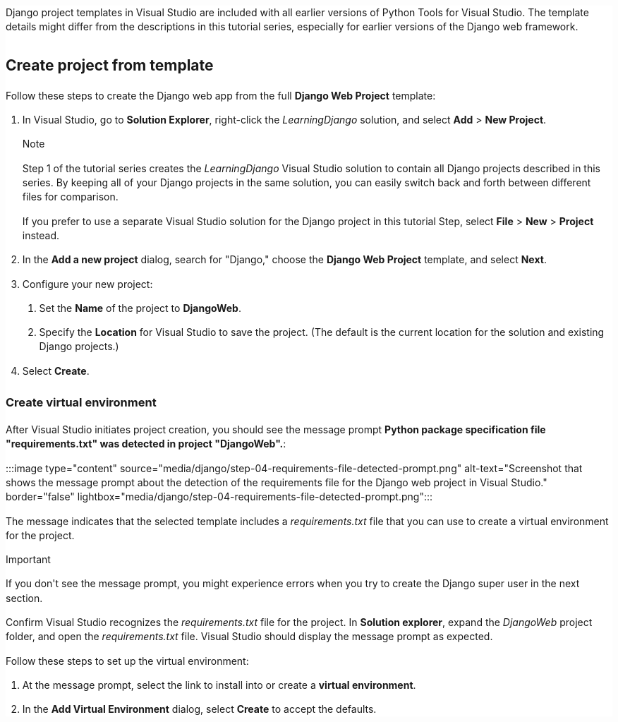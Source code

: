 Django project templates in Visual Studio are included with all earlier versions of Python Tools for Visual Studio. The template details might differ from the descriptions in this tutorial series, especially for earlier versions of the Django web framework.

## Create project from template

Follow these steps to create the Django web app from the full **Django Web Project** template:

1. In Visual Studio, go to **Solution Explorer**, right-click the _LearningDjango_ solution, and select **Add** > **New Project**.

   > [!NOTE]
   > Step 1 of the tutorial series creates the _LearningDjango_ Visual Studio solution to contain all Django projects described in this series. By keeping all of your Django projects in the same solution, you can easily switch back and forth between different files for comparison.
   >
   > If you prefer to use a separate Visual Studio solution for the Django project in this tutorial Step, select **File** > **New** > **Project** instead. 

1. In the **Add a new project** dialog, search for "Django," choose the **Django Web Project** template, and select **Next**.

1. Configure your new project:

   1. Set the **Name** of the project to **DjangoWeb**.
   
   1. Specify the **Location** for Visual Studio to save the project. (The default is the current location for the solution and existing Django projects.)

1. Select **Create**.

### Create virtual environment

After Visual Studio initiates project creation, you should see the message prompt **Python package specification file "requirements.txt" was detected in project "DjangoWeb".**:

:::image type="content" source="media/django/step-04-requirements-file-detected-prompt.png" alt-text="Screenshot that shows the message prompt about the detection of the requirements file for the Django web project in Visual Studio." border="false" lightbox="media/django/step-04-requirements-file-detected-prompt.png":::

The message indicates that the selected template includes a _requirements.txt_ file that you can use to create a virtual environment for the project.

> [!IMPORTANT]
> If you don't see the message prompt, you might experience errors when you try to create the Django super user in the next section.
> 
> Confirm Visual Studio recognizes the _requirements.txt_ file for the project. In **Solution explorer**, expand the _DjangoWeb_ project folder, and open the _requirements.txt_ file. Visual Studio should display the message prompt as expected.

Follow these steps to set up the virtual environment:

1. At the message prompt, select the link to install into or create a **virtual environment**.

1. In the **Add Virtual Environment** dialog, select **Create** to accept the defaults.
